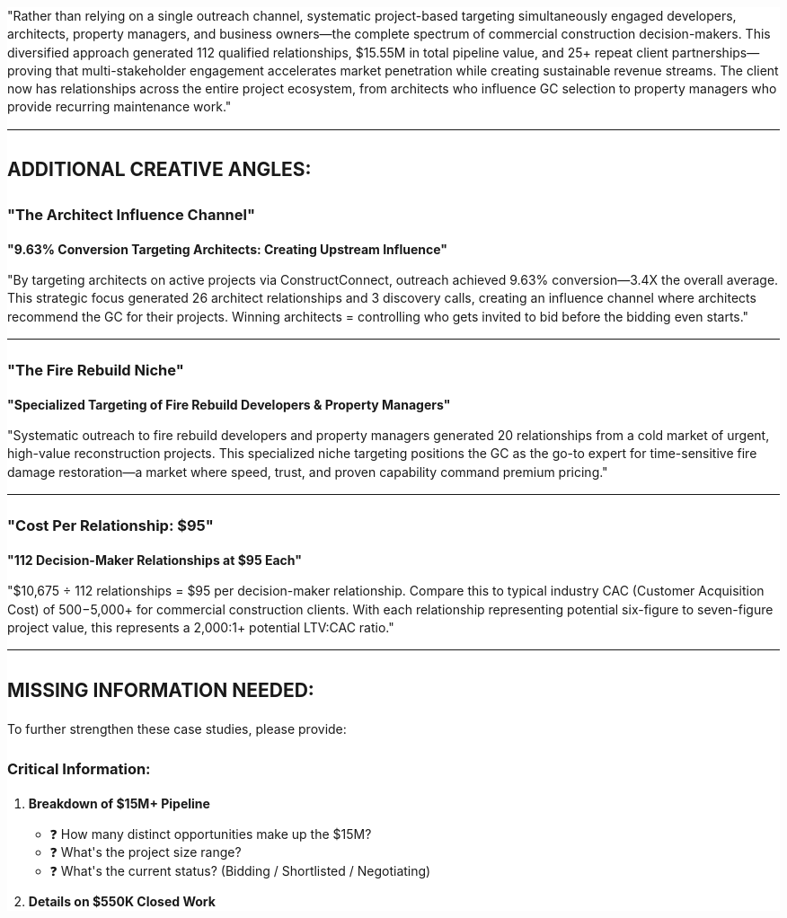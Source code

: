 "Rather than relying on a single outreach channel, systematic project-based targeting simultaneously engaged developers, architects, property managers, and business owners—the complete spectrum of commercial construction decision-makers. This diversified approach generated 112 qualified relationships, $15.55M in total pipeline value, and 25+ repeat client partnerships—proving that multi-stakeholder engagement accelerates market penetration while creating sustainable revenue streams. The client now has relationships across the entire project ecosystem, from architects who influence GC selection to property managers who provide recurring maintenance work."

---

## **ADDITIONAL CREATIVE ANGLES:**

### **"The Architect Influence Channel"**

**"9.63% Conversion Targeting Architects: Creating Upstream Influence"**

"By targeting architects on active projects via ConstructConnect, outreach achieved 9.63% conversion—3.4X the overall average. This strategic focus generated 26 architect relationships and 3 discovery calls, creating an influence channel where architects recommend the GC for their projects. Winning architects \= controlling who gets invited to bid before the bidding even starts."

---

### **"The Fire Rebuild Niche"**

**"Specialized Targeting of Fire Rebuild Developers & Property Managers"**

"Systematic outreach to fire rebuild developers and property managers generated 20 relationships from a cold market of urgent, high-value reconstruction projects. This specialized niche targeting positions the GC as the go-to expert for time-sensitive fire damage restoration—a market where speed, trust, and proven capability command premium pricing."

---

### **"Cost Per Relationship: $95"**

**"112 Decision-Maker Relationships at $95 Each"**

"$10,675 ÷ 112 relationships \= $95 per decision-maker relationship. Compare this to typical industry CAC (Customer Acquisition Cost) of $500-$5,000+ for commercial construction clients. With each relationship representing potential six-figure to seven-figure project value, this represents a 2,000:1+ potential LTV:CAC ratio."

---

## **MISSING INFORMATION NEEDED:**

To further strengthen these case studies, please provide:

### **Critical Information:**

1. **Breakdown of $15M+ Pipeline**

   * ❓ How many distinct opportunities make up the $15M?  
   * ❓ What's the project size range?  
   * ❓ What's the current status? (Bidding / Shortlisted / Negotiating)  
2. **Details on $550K Closed Work**
